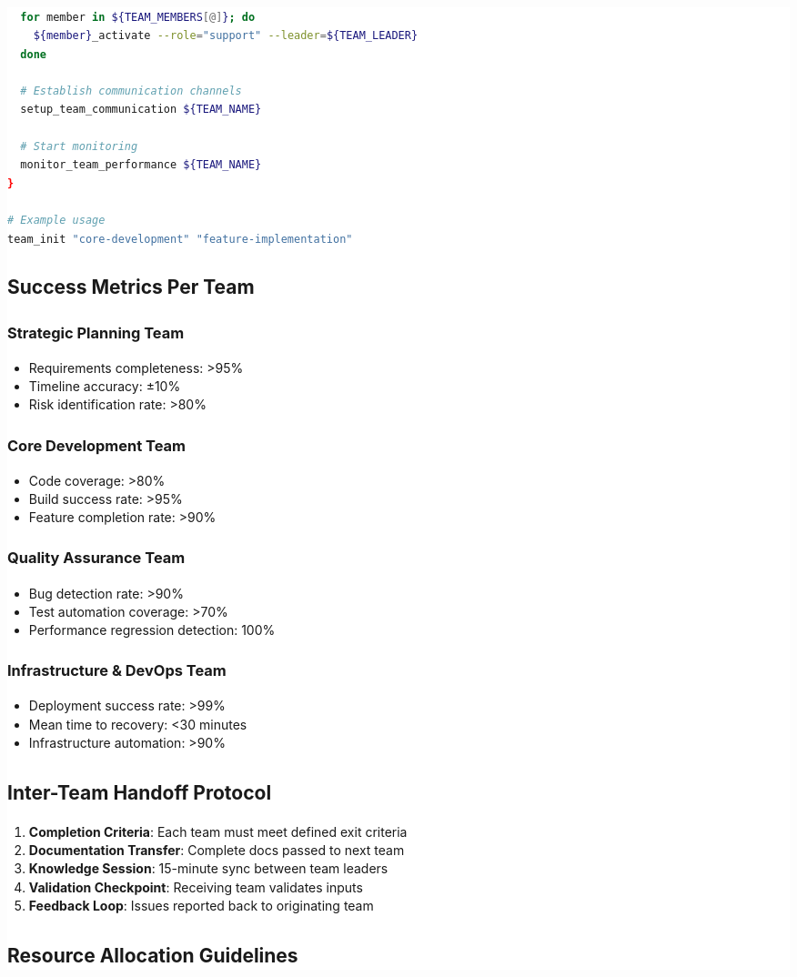 ```bash
  for member in ${TEAM_MEMBERS[@]}; do
    ${member}_activate --role="support" --leader=${TEAM_LEADER}
  done
  
  # Establish communication channels
  setup_team_communication ${TEAM_NAME}
  
  # Start monitoring
  monitor_team_performance ${TEAM_NAME}
}

# Example usage
team_init "core-development" "feature-implementation"
```

## Success Metrics Per Team

### Strategic Planning Team

- Requirements completeness: >95%
- Timeline accuracy: ±10%
- Risk identification rate: >80%

### Core Development Team

- Code coverage: >80%
- Build success rate: >95%
- Feature completion rate: >90%

### Quality Assurance Team

- Bug detection rate: >90%
- Test automation coverage: >70%
- Performance regression detection: 100%

### Infrastructure & DevOps Team

- Deployment success rate: >99%
- Mean time to recovery: <30 minutes
- Infrastructure automation: >90%

## Inter-Team Handoff Protocol

1. **Completion Criteria**: Each team must meet defined exit criteria
2. **Documentation Transfer**: Complete docs passed to next team
3. **Knowledge Session**: 15-minute sync between team leaders
4. **Validation Checkpoint**: Receiving team validates inputs
5. **Feedback Loop**: Issues reported back to originating team

## Resource Allocation Guidelines
